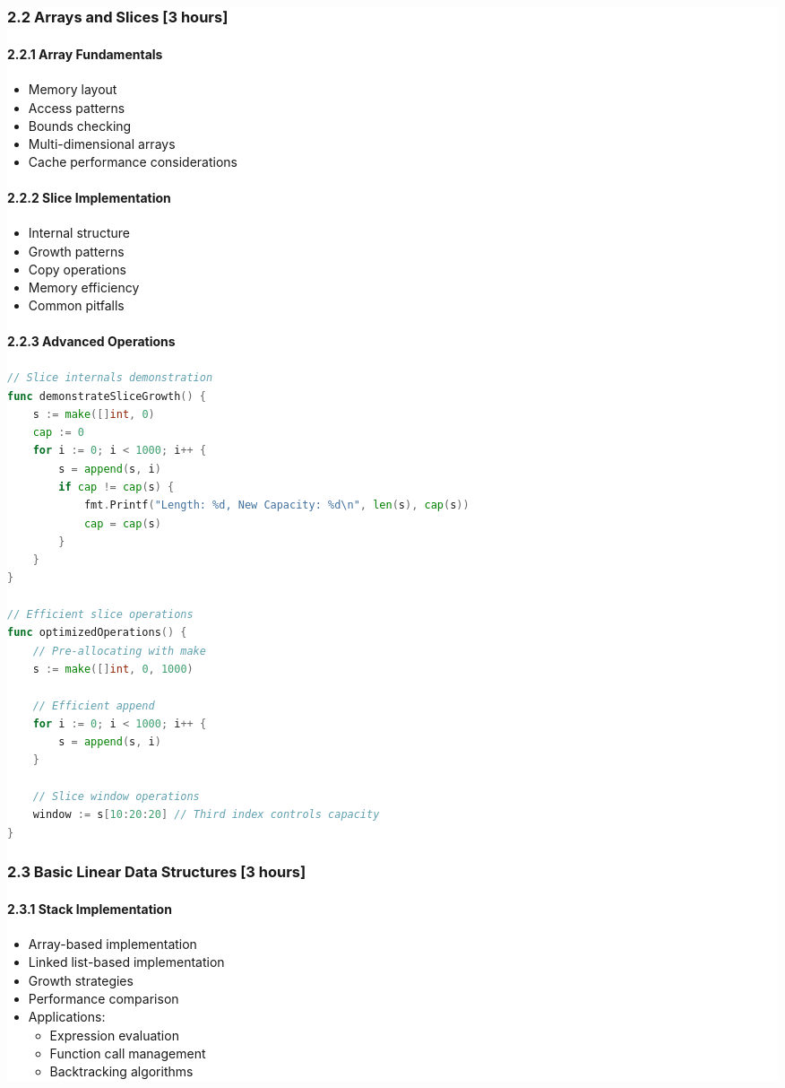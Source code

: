 ### 2.2 Arrays and Slices [3 hours]
#### 2.2.1 Array Fundamentals
- Memory layout
- Access patterns
- Bounds checking
- Multi-dimensional arrays
- Cache performance considerations

#### 2.2.2 Slice Implementation
- Internal structure
- Growth patterns
- Copy operations
- Memory efficiency
- Common pitfalls

#### 2.2.3 Advanced Operations
```go
// Slice internals demonstration
func demonstrateSliceGrowth() {
    s := make([]int, 0)
    cap := 0
    for i := 0; i < 1000; i++ {
        s = append(s, i)
        if cap != cap(s) {
            fmt.Printf("Length: %d, New Capacity: %d\n", len(s), cap(s))
            cap = cap(s)
        }
    }
}

// Efficient slice operations
func optimizedOperations() {
    // Pre-allocating with make
    s := make([]int, 0, 1000)
    
    // Efficient append
    for i := 0; i < 1000; i++ {
        s = append(s, i)
    }
    
    // Slice window operations
    window := s[10:20:20] // Third index controls capacity
}
```

### 2.3 Basic Linear Data Structures [3 hours]
#### 2.3.1 Stack Implementation
- Array-based implementation
- Linked list-based implementation
- Growth strategies
- Performance comparison
- Applications:
  - Expression evaluation
  - Function call management
  - Backtracking algorithms
